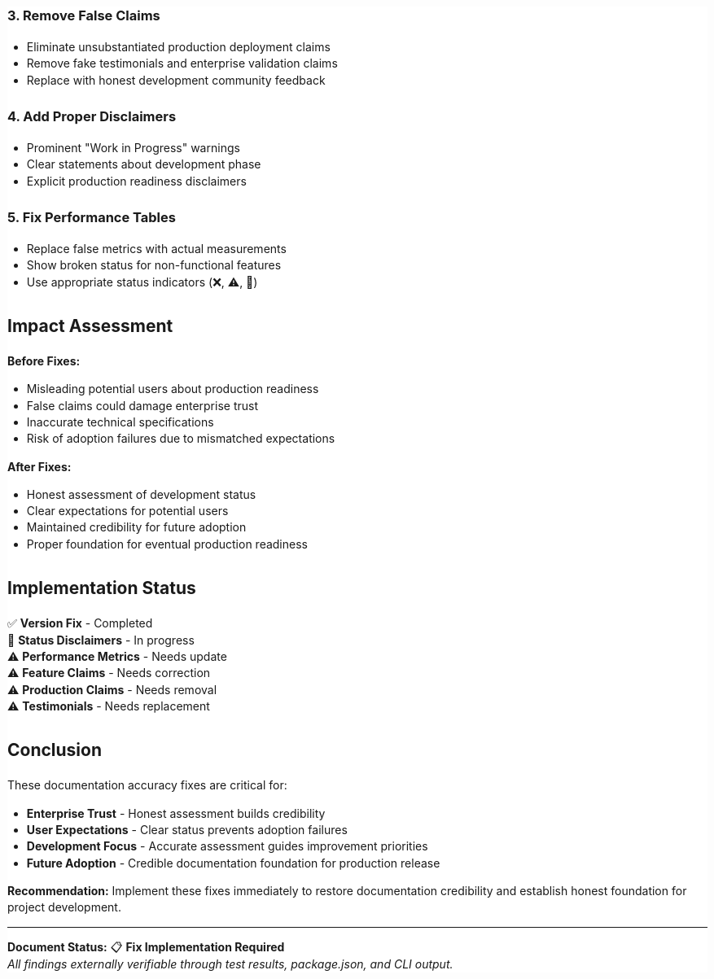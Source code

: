 ### 3. Remove False Claims
- Eliminate unsubstantiated production deployment claims
- Remove fake testimonials and enterprise validation claims
- Replace with honest development community feedback

### 4. Add Proper Disclaimers
- Prominent "Work in Progress" warnings
- Clear statements about development phase
- Explicit production readiness disclaimers

### 5. Fix Performance Tables
- Replace false metrics with actual measurements
- Show broken status for non-functional features
- Use appropriate status indicators (❌, ⚠️, 🚧)

## Impact Assessment

**Before Fixes:**
- Misleading potential users about production readiness
- False claims could damage enterprise trust
- Inaccurate technical specifications
- Risk of adoption failures due to mismatched expectations

**After Fixes:**
- Honest assessment of development status
- Clear expectations for potential users
- Maintained credibility for future adoption
- Proper foundation for eventual production readiness

## Implementation Status

✅ **Version Fix** - Completed  
🚧 **Status Disclaimers** - In progress  
⚠️ **Performance Metrics** - Needs update  
⚠️ **Feature Claims** - Needs correction  
⚠️ **Production Claims** - Needs removal  
⚠️ **Testimonials** - Needs replacement  

## Conclusion

These documentation accuracy fixes are critical for:
- **Enterprise Trust** - Honest assessment builds credibility
- **User Expectations** - Clear status prevents adoption failures  
- **Development Focus** - Accurate assessment guides improvement priorities
- **Future Adoption** - Credible documentation foundation for production release

**Recommendation:** Implement these fixes immediately to restore documentation credibility and establish honest foundation for project development.

---

**Document Status:** 📋 **Fix Implementation Required**  
*All findings externally verifiable through test results, package.json, and CLI output.*